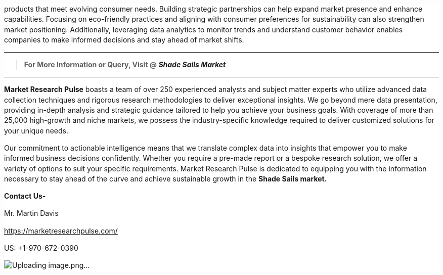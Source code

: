 products that meet evolving consumer needs. Building strategic partnerships can help expand market presence and enhance capabilities. Focusing on eco-friendly practices and aligning with consumer preferences for sustainability can also strengthen market positioning. Additionally, leveraging data analytics to monitor trends and understand customer behavior enables companies to make informed decisions and stay ahead of market shifts.</p><hr /><blockquote><p><strong>For More Information or Query, Visit @&nbsp;<em><a href="https://marketresearchpulse.com/report/3470/shade-sails-market?utm_source=Linkedin&utm_medium=021">Shade Sails Market</a></em></strong></p></blockquote><hr /><p><strong>Market Research Pulse</strong> boasts a team of over 250 experienced analysts and subject matter experts who utilize advanced data collection techniques and rigorous research methodologies to deliver exceptional insights. We go beyond mere data presentation, providing in-depth analysis and strategic guidance tailored to help you achieve your business goals. With coverage of more than 25,000 high-growth and niche markets, we possess the industry-specific knowledge required to deliver customized solutions for your unique needs.</p><p>Our commitment to actionable intelligence means that we translate complex data into insights that empower you to make informed business decisions confidently. Whether you require a pre-made report or a bespoke research solution, we offer a variety of options to suit your specific requirements. Market Research Pulse is dedicated to equipping you with the information necessary to stay ahead of the curve and achieve sustainable growth in the <strong>Shade Sails market.</strong></p><p><strong>Contact Us-</strong></p><p>Mr. Martin Davis</p><p>https://marketresearchpulse.com/</p><p>US: +1-970-672-0390</p>
![Uploading image.png…]()

